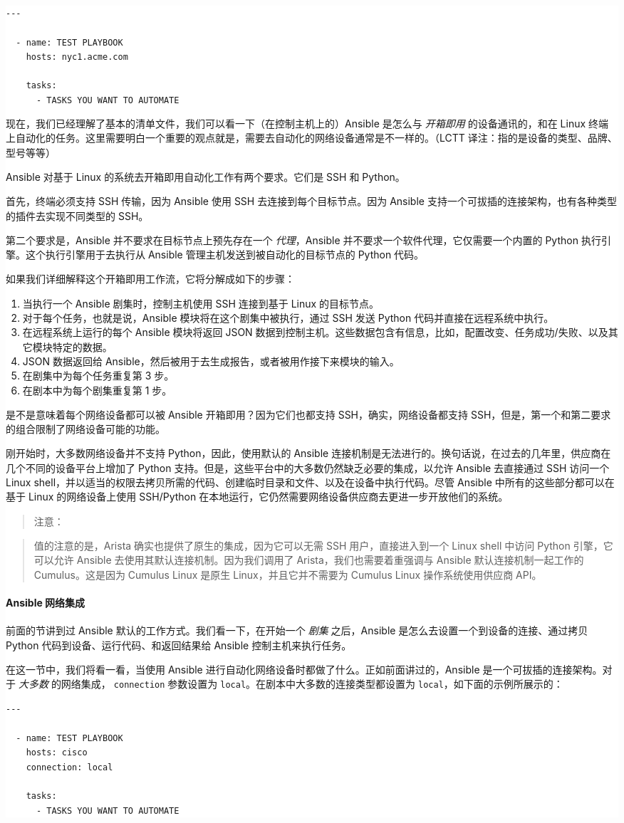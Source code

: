 ```
---

  - name: TEST PLAYBOOK
    hosts: nyc1.acme.com

    tasks:
      - TASKS YOU WANT TO AUTOMATE
```

现在，我们已经理解了基本的清单文件，我们可以看一下（在控制主机上的）Ansible 是怎么与 _开箱即用_ 的设备通讯的，和在 Linux 终端上自动化的任务。这里需要明白一个重要的观点就是，需要去自动化的网络设备通常是不一样的。（LCTT 译注：指的是设备的类型、品牌、型号等等）

Ansible 对基于 Linux 的系统去开箱即用自动化工作有两个要求。它们是 SSH 和 Python。

首先，终端必须支持 SSH 传输，因为 Ansible 使用 SSH 去连接到每个目标节点。因为 Ansible 支持一个可拔插的连接架构，也有各种类型的插件去实现不同类型的 SSH。

第二个要求是，Ansible 并不要求在目标节点上预先存在一个 _代理_，Ansible 并不要求一个软件代理，它仅需要一个内置的 Python 执行引擎。这个执行引擎用于去执行从 Ansible 管理主机发送到被自动化的目标节点的 Python 代码。

如果我们详细解释这个开箱即用工作流，它将分解成如下的步骤：

1.  当执行一个 Ansible 剧集时，控制主机使用 SSH 连接到基于 Linux 的目标节点。
2.  对于每个任务，也就是说，Ansible 模块将在这个剧集中被执行，通过 SSH 发送 Python 代码并直接在远程系统中执行。
3.  在远程系统上运行的每个 Ansible 模块将返回 JSON 数据到控制主机。这些数据包含有信息，比如，配置改变、任务成功/失败、以及其它模块特定的数据。
4.  JSON 数据返回给 Ansible，然后被用于去生成报告，或者被用作接下来模块的输入。
5.  在剧集中为每个任务重复第 3 步。
6.  在剧本中为每个剧集重复第 1 步。

是不是意味着每个网络设备都可以被 Ansible 开箱即用？因为它们也都支持 SSH，确实，网络设备都支持 SSH，但是，第一个和第二要求的组合限制了网络设备可能的功能。

刚开始时，大多数网络设备并不支持 Python，因此，使用默认的 Ansible 连接机制是无法进行的。换句话说，在过去的几年里，供应商在几个不同的设备平台上增加了 Python 支持。但是，这些平台中的大多数仍然缺乏必要的集成，以允许 Ansible 去直接通过 SSH 访问一个 Linux shell，并以适当的权限去拷贝所需的代码、创建临时目录和文件、以及在设备中执行代码。尽管 Ansible 中所有的这些部分都可以在基于 Linux 的网络设备上使用 SSH/Python 在本地运行，它仍然需要网络设备供应商去更进一步开放他们的系统。

> 注意：

> 值的注意的是，Arista 确实也提供了原生的集成，因为它可以无需 SSH 用户，直接进入到一个 Linux shell 中访问 Python 引擎，它可以允许 Ansible 去使用其默认连接机制。因为我们调用了 Arista，我们也需要着重强调与 Ansible 默认连接机制一起工作的 Cumulus。这是因为 Cumulus Linux 是原生 Linux，并且它并不需要为 Cumulus Linux 操作系统使用供应商 API。

#### Ansible 网络集成

前面的节讲到过 Ansible 默认的工作方式。我们看一下，在开始一个 _剧集_ 之后，Ansible 是怎么去设置一个到设备的连接、通过拷贝 Python 代码到设备、运行代码、和返回结果给 Ansible 控制主机来执行任务。

在这一节中，我们将看一看，当使用 Ansible 进行自动化网络设备时都做了什么。正如前面讲过的，Ansible 是一个可拔插的连接架构。对于 _大多数_ 的网络集成， `connection` 参数设置为 `local`。在剧本中大多数的连接类型都设置为 `local`，如下面的示例所展示的：

```
---

  - name: TEST PLAYBOOK
    hosts: cisco
    connection: local

    tasks:
      - TASKS YOU WANT TO AUTOMATE
```
